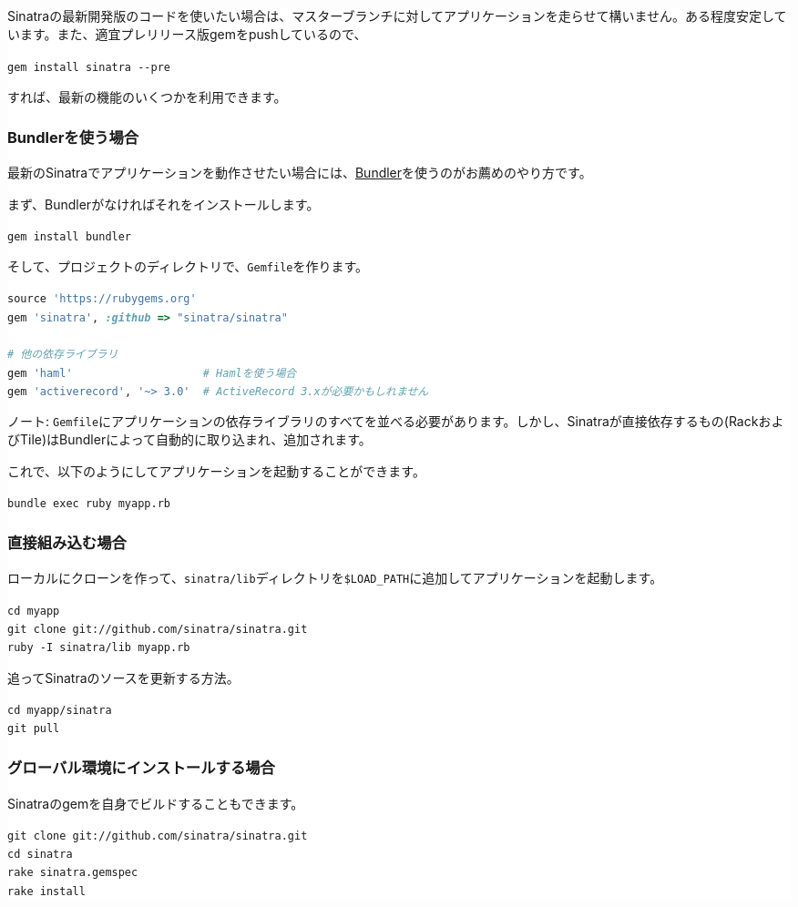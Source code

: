 Sinatraの最新開発版のコードを使いたい場合は、マスターブランチに対してアプリケーションを走らせて構いません。ある程度安定しています。また、適宜プレリリース版gemをpushしているので、

```shell
gem install sinatra --pre
```

すれば、最新の機能のいくつかを利用できます。

### Bundlerを使う場合

最新のSinatraでアプリケーションを動作させたい場合には、[Bundler](https://bundler.io)を使うのがお薦めのやり方です。

まず、Bundlerがなければそれをインストールします。

```shell
gem install bundler
```

そして、プロジェクトのディレクトリで、`Gemfile`を作ります。

```ruby
source 'https://rubygems.org'
gem 'sinatra', :github => "sinatra/sinatra"

# 他の依存ライブラリ
gem 'haml'                    # Hamlを使う場合
gem 'activerecord', '~> 3.0'  # ActiveRecord 3.xが必要かもしれません
```

ノート: `Gemfile`にアプリケーションの依存ライブラリのすべてを並べる必要があります。しかし、Sinatraが直接依存するもの(RackおよびTile)はBundlerによって自動的に取り込まれ、追加されます。

これで、以下のようにしてアプリケーションを起動することができます。

```shell
bundle exec ruby myapp.rb
```

### 直接組み込む場合

ローカルにクローンを作って、`sinatra/lib`ディレクトリを`$LOAD_PATH`に追加してアプリケーションを起動します。

```shell
cd myapp
git clone git://github.com/sinatra/sinatra.git
ruby -I sinatra/lib myapp.rb
```

追ってSinatraのソースを更新する方法。

```shell
cd myapp/sinatra
git pull
```

### グローバル環境にインストールする場合

Sinatraのgemを自身でビルドすることもできます。

```shell
git clone git://github.com/sinatra/sinatra.git
cd sinatra
rake sinatra.gemspec
rake install
```
